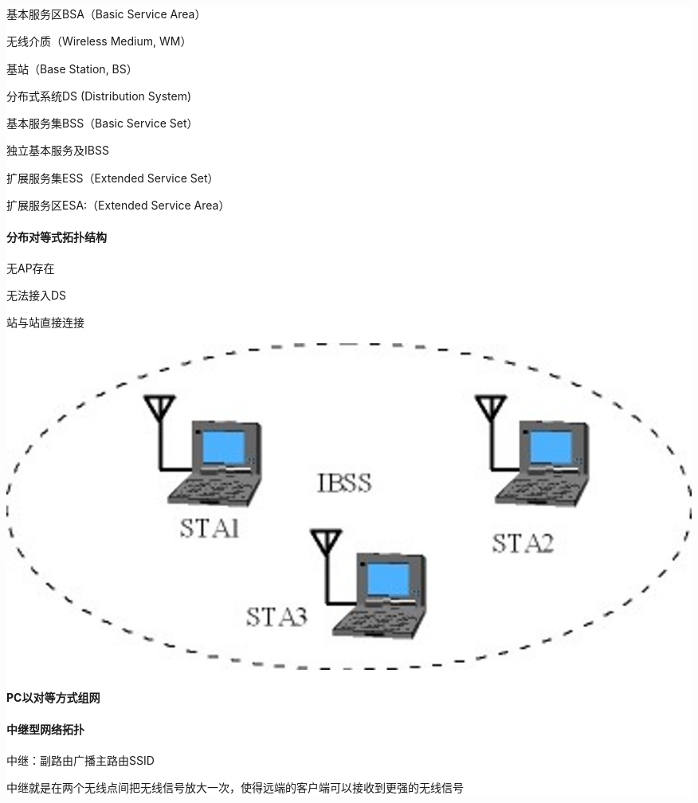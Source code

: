 基本服务区BSA（Basic Service Area）

无线介质（Wireless Medium, WM）

基站（Base Station, BS）

分布式系统DS (Distribution System)

基本服务集BSS（Basic Service Set）

独立基本服务及IBSS

扩展服务集ESS（Extended Service Set）

扩展服务区ESA:（Extended Service Area）



#### 分布对等式拓扑结构

无AP存在

无法接入DS

站与站直接连接

![](./img/8.jpg)



#### PC以对等方式组网

#### 中继型网络拓扑

中继：副路由广播主路由SSID

中继就是在两个无线点间把无线信号放大一次，使得远端的客户端可以接收到更强的无线信号
